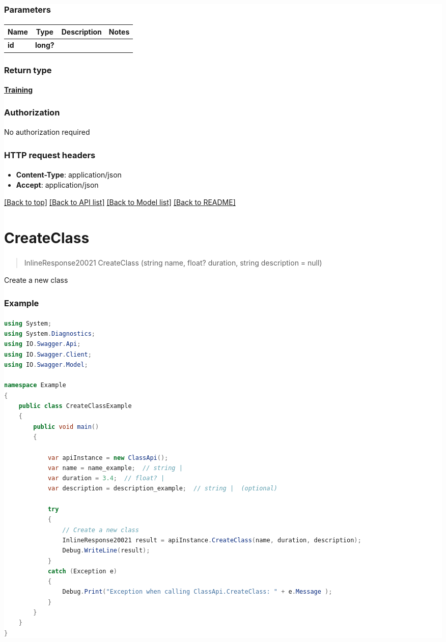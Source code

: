 ### Parameters

Name | Type | Description  | Notes
------------- | ------------- | ------------- | -------------
 **id** | **long?**|  | 

### Return type

[**Training**](Training.md)

### Authorization

No authorization required

### HTTP request headers

 - **Content-Type**: application/json
 - **Accept**: application/json

[[Back to top]](#) [[Back to API list]](../README.md#documentation-for-api-endpoints) [[Back to Model list]](../README.md#documentation-for-models) [[Back to README]](../README.md)

<a name="createclass"></a>
# **CreateClass**
> InlineResponse20021 CreateClass (string name, float? duration, string description = null)

Create a new class

### Example
```csharp
using System;
using System.Diagnostics;
using IO.Swagger.Api;
using IO.Swagger.Client;
using IO.Swagger.Model;

namespace Example
{
    public class CreateClassExample
    {
        public void main()
        {
            
            var apiInstance = new ClassApi();
            var name = name_example;  // string | 
            var duration = 3.4;  // float? | 
            var description = description_example;  // string |  (optional) 

            try
            {
                // Create a new class
                InlineResponse20021 result = apiInstance.CreateClass(name, duration, description);
                Debug.WriteLine(result);
            }
            catch (Exception e)
            {
                Debug.Print("Exception when calling ClassApi.CreateClass: " + e.Message );
            }
        }
    }
}
```

